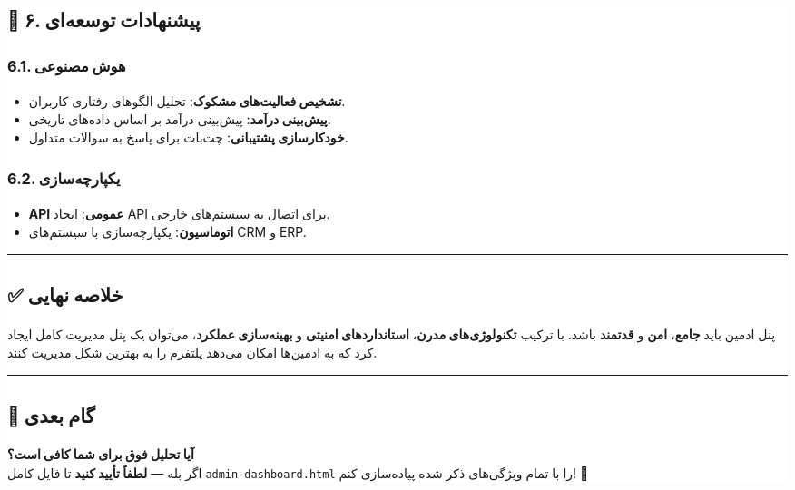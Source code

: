 
## 🚀 ۶. پیشنهادات توسعه‌ای

### 6.1. هوش مصنوعی
- **تشخیص فعالیت‌های مشکوک**: تحلیل الگوهای رفتاری کاربران.
- **پیش‌بینی درآمد**: پیش‌بینی درآمد بر اساس داده‌های تاریخی.
- **خودکارسازی پشتیبانی**: چت‌بات برای پاسخ به سوالات متداول.

### 6.2. یکپارچه‌سازی
- **API عمومی**: ایجاد API برای اتصال به سیستم‌های خارجی.
- **اتوماسیون**: یکپارچه‌سازی با سیستم‌های CRM و ERP.

---

## ✅ خلاصه نهایی

پنل ادمین باید **جامع**، **امن** و **قدتمند** باشد. با ترکیب **تکنولوژی‌های مدرن**، **استانداردهای امنیتی** و **بهینه‌سازی عملکرد**، می‌توان یک پنل مدیریت کامل ایجاد کرد که به ادمین‌ها امکان می‌دهد پلتفرم را به بهترین شکل مدیریت کنند.

---

## 🎯 گام بعدی

**آیا تحلیل فوق برای شما کافی است؟**  
اگر بله — **لطفاً تأیید کنید** تا فایل کامل `admin-dashboard.html` را با تمام ویژگی‌های ذکر شده پیاده‌سازی کنم! 🚀